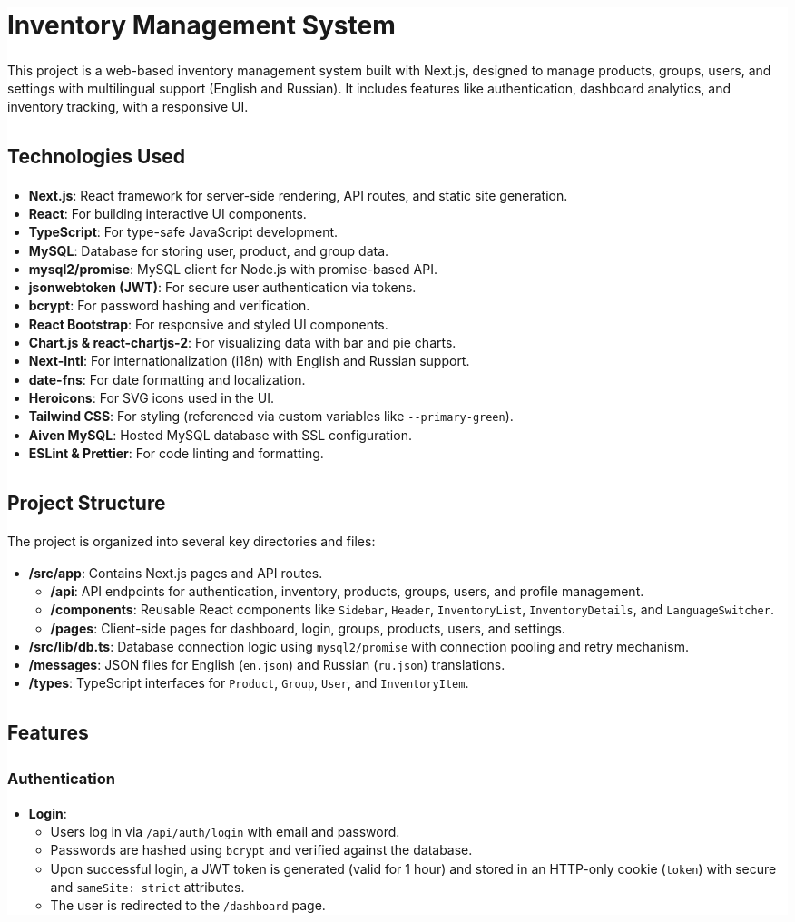 # Inventory Management System

This project is a web-based inventory management system built with Next.js, designed to manage products, groups, users, and settings with multilingual support (English and Russian). It includes features like authentication, dashboard analytics, and inventory tracking, with a responsive UI.

## Technologies Used

- **Next.js**: React framework for server-side rendering, API routes, and static site generation.
- **React**: For building interactive UI components.
- **TypeScript**: For type-safe JavaScript development.
- **MySQL**: Database for storing user, product, and group data.
- **mysql2/promise**: MySQL client for Node.js with promise-based API.
- **jsonwebtoken (JWT)**: For secure user authentication via tokens.
- **bcrypt**: For password hashing and verification.
- **React Bootstrap**: For responsive and styled UI components.
- **Chart.js & react-chartjs-2**: For visualizing data with bar and pie charts.
- **Next-Intl**: For internationalization (i18n) with English and Russian support.
- **date-fns**: For date formatting and localization.
- **Heroicons**: For SVG icons used in the UI.
- **Tailwind CSS**: For styling (referenced via custom variables like `--primary-green`).
- **Aiven MySQL**: Hosted MySQL database with SSL configuration.
- **ESLint & Prettier**: For code linting and formatting.

## Project Structure

The project is organized into several key directories and files:

- **/src/app**: Contains Next.js pages and API routes.
  - **/api**: API endpoints for authentication, inventory, products, groups, users, and profile management.
  - **/components**: Reusable React components like `Sidebar`, `Header`, `InventoryList`, `InventoryDetails`, and `LanguageSwitcher`.
  - **/pages**: Client-side pages for dashboard, login, groups, products, users, and settings.
- **/src/lib/db.ts**: Database connection logic using `mysql2/promise` with connection pooling and retry mechanism.
- **/messages**: JSON files for English (`en.json`) and Russian (`ru.json`) translations.
- **/types**: TypeScript interfaces for `Product`, `Group`, `User`, and `InventoryItem`.

## Features

### Authentication

- **Login**: 
  - Users log in via `/api/auth/login` with email and password.
  - Passwords are hashed using `bcrypt` and verified against the database.
  - Upon successful login, a JWT token is generated (valid for 1 hour) and stored in an HTTP-only cookie (`token`) with secure and `sameSite: strict` attributes.
  - The user is redirected to the `/dashboard` page.

